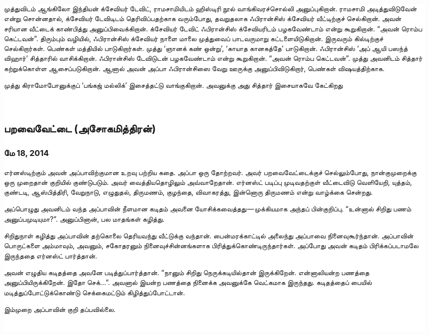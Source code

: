 முத்துவிடம் ஆங்கிலோ இந்தியன் க்சேவியர் டேவிட், ராமசாமியிடம் ஹிஸ்டிரி நூல் வாங்கிவரச்சொல்லி அனுப்புகிறான். ராமசாமி அடித்துவிடுவேன் என்று சொன்னதால், க்சேவியர் டேவிடிடம் தெரிவிப்பதற்காக வரும்போது, தவறுதலாக ஃபிரான்சிஸ் க்சேவியர் வீட்டிற்குச் செல்கிறான். அவன் சரியான வீட்டைக் காண்பித்து அனுப்பிவைக்கிறான். க்சேவியர் டேவிட் ஃபிரான்சிஸ் க்சேவியரிடம் பழகவேண்டாம் என்று கூறுகிறான். “அவன் ரொம்ப கெட்டவன்”. திரும்பும் வழியில், ஃபிரான்சிஸ் க்சேவியர் நாளை மாலை முத்துவைப் பாடவருமாறு கட்டளையிடுகிறான். இருவரும் கில்டிற்குச் செல்கிறார்கள். பெண்கள் மத்தியில் பாடுகிறார்கள். முத்து ‘ஞானக் கண் ஒன்று’, ‘காயாத கானகத்தே’ பாடுகிறான். ஃபிரான்சிஸ் ‘அப் ஆயி பஸந்த் விஹார்’ சித்தாரில் வாசிக்கிறான். ஃபிரான்சிஸ் டேவிடுடன் பழகவேண்டாம் என்று கூறுகிறான். “அவன் ரொம்ப கெட்டவன்”. முத்து அவனிடம் சித்தார் கற்றுக்கொள்ள ஆசைப்படுகிறான். ஆனால் அவன் அப்பா ஃபிரான்சிஸை வேறு ஊருக்கு அனுப்பிவிடுகிறார், பெண்கள் விஷயத்திற்காக.

முத்து கிராமோபோனுக்குப் ‘பங்கஜ் மல்லிக்’ இசைத்தட்டு வாங்குகிறான். அவனுக்கு அது சித்தார் இசையாகவே கேட்கிறது

<br>

<a name="பறவைவேட்டை"></a>

## பறவைவேட்டை (அசோகமித்திரன்)
### மே 18, 2014

எர்னஸ்டிற்கும் அவன் அப்பாவிற்குமான உறவு பற்றிய கதை. அப்பா ஒரு தோற்றவர். அவர் பறவைவேட்டைக்குச் செல்லும்போது, நான்குமுறைக்கு ஒரு முறைதான் குறியில் குண்டுபடும். அவர் வைத்தியதொழிலும் அவ்வாறேதான். எர்னஸ்ட் படிப்பு முடிவதற்குள் வீட்டைவிடு வெளியேறி, யுத்தம், குண்டடி, ஆஸ்பித்திரி, வேறுநாடு, எழுதுதல், திருமணம், குழந்தை, விவாகரத்து, இன்னொரு திருமணம் என்று வாழ்க்கை சென்றது.

அப்பொழுது அவனிடம் வந்த அப்பாவின் நீளமான கடிதம் அவனை யோசிக்கவைத்தது — முக்கியமாக அந்தப் பின்குறிப்பு. “உன்னால் சிறிது பணம் அனுப்பமுடியுமா?”. அனுப்பினான், பல மாதங்கள் கழித்து.

சிறிதுநாள் கழித்து அப்பாவின் தற்கொலை தெரியவந்து வீட்டுக்கு வந்தான். பைன்மரக்காட்டில் அலைந்து அப்பாவை நினைவுகூர்ந்தான். அப்பாவின் பொருட்களை அம்மாவும், அவனும், சகோதரனும் நினைவுச்சின்னங்களாக பிரித்துக்கொண்டிருந்தார்கள். அப்போது அவன் கடிதம் பிரிக்கப்படாமலே இருந்ததை எர்னஸ்ட் பார்த்தான்.

அவன் எழுதிய கடிதத்தை அவனே படித்துப்பார்த்தான். “நானும் சிறிது நெருக்கடியில்தான் இருக்கிறேன். என்னாலியன்ற பணத்தை அனுப்பியிருக்கிறேன். இதோ செக்…”. அவனால் இயன்ற பணத்தை நினைக்க அவனுக்கே வெட்கமாக இருந்தது. கடிதத்தைப் பையில் மடித்துப்போட்டுக்கொண்டு செக்கைமட்டும் கிழித்துப்போட்டான்.

இம்முறை அப்பாவின் குறி தப்பவில்லை.

<br>

